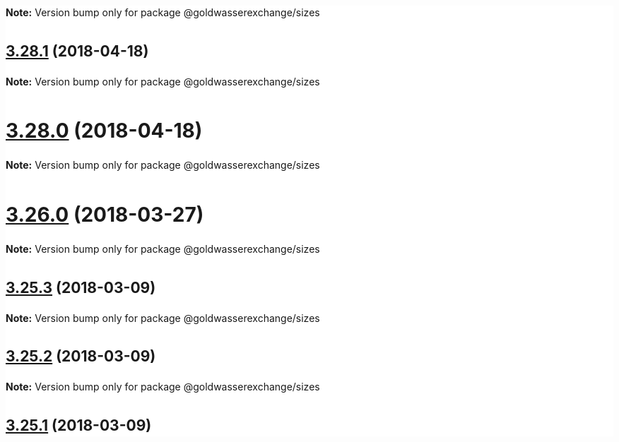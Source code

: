 


**Note:** Version bump only for package @goldwasserexchange/sizes

<a name="3.28.1"></a>
## [3.28.1](https://github.com/goldwasserexchange/javascript/tree/master/packages/widths/compare/v3.28.0...v3.28.1) (2018-04-18)




**Note:** Version bump only for package @goldwasserexchange/sizes

<a name="3.28.0"></a>
# [3.28.0](https://github.com/goldwasserexchange/javascript/tree/master/packages/widths/compare/v3.27.0...v3.28.0) (2018-04-18)




**Note:** Version bump only for package @goldwasserexchange/sizes

<a name="3.26.0"></a>
# [3.26.0](https://github.com/goldwasserexchange/javascript/tree/master/packages/widths/compare/v3.25.3...v3.26.0) (2018-03-27)




**Note:** Version bump only for package @goldwasserexchange/sizes

<a name="3.25.3"></a>
## [3.25.3](https://github.com/goldwasserexchange/javascript/tree/master/packages/widths/compare/v3.25.2...v3.25.3) (2018-03-09)




**Note:** Version bump only for package @goldwasserexchange/sizes

<a name="3.25.2"></a>
## [3.25.2](https://github.com/goldwasserexchange/javascript/tree/master/packages/widths/compare/v3.25.1...v3.25.2) (2018-03-09)




**Note:** Version bump only for package @goldwasserexchange/sizes

<a name="3.25.1"></a>
## [3.25.1](https://github.com/goldwasserexchange/javascript/tree/master/packages/widths/compare/v3.25.0...v3.25.1) (2018-03-09)
